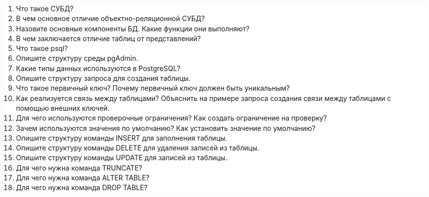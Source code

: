 1. Что такое СУБД? 
2. В чем основное отличие объектно-реляционной СУБД? 
3. Назовите основные компоненты БД. Какие функции они выполняют? 
4. В чем заключается отличие таблиц от представлений?
5. Что такое psql?
6. Опишите структуру среды pgAdmin.
7. Какие типы данных используются в PostgreSQL? 
8. Опишите структуру запроса для создания таблицы. 
9. Что такое первичный ключ? Почему первичный ключ должен быть уникальным? 
10. Как реализуется связь между таблицами? Объяснить на примере запроса создания связи между таблицами с помощью внешних ключей. 
11. Для чего используются проверочные ограничения? Как создать ограничение на проверку? 
12. Зачем используются значения по умолчанию? Как установить значение по умолчанию? 
13. Опишите структуру команды INSERT для заполнения таблицы. 
14. Опишите структуру команды DELETE для удаления записей из таблицы. 
15. Опишите структуру команды UPDATE для записей из таблицы. 
16. Для чего нужна команда TRUNCATE?
17. Для чего нужна команда ALTER TABLE? 
18. Для чего нужна команда DROP TABLE? 
